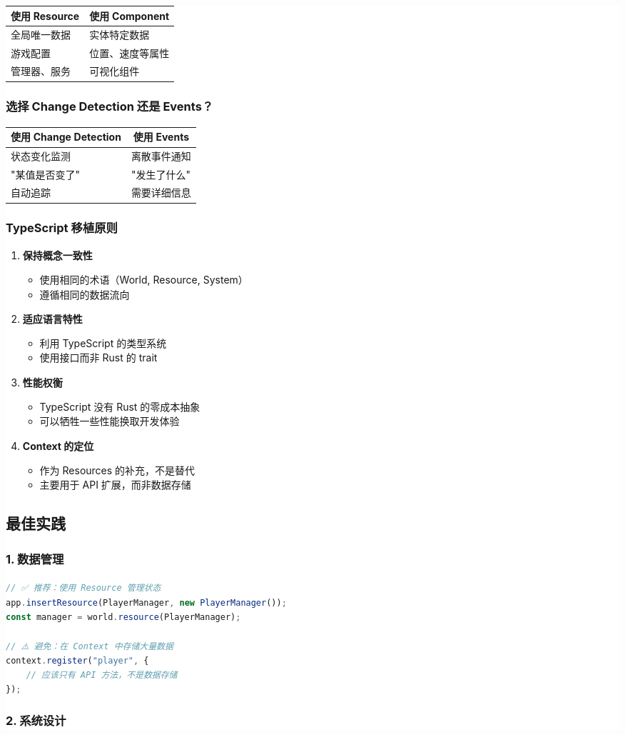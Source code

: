 | 使用 Resource | 使用 Component |
|---------------|----------------|
| 全局唯一数据 | 实体特定数据 |
| 游戏配置 | 位置、速度等属性 |
| 管理器、服务 | 可视化组件 |

### 选择 Change Detection 还是 Events？

| 使用 Change Detection | 使用 Events |
|----------------------|-------------|
| 状态变化监测 | 离散事件通知 |
| "某值是否变了" | "发生了什么" |
| 自动追踪 | 需要详细信息 |

### TypeScript 移植原则

1. **保持概念一致性**
   - 使用相同的术语（World, Resource, System）
   - 遵循相同的数据流向

2. **适应语言特性**
   - 利用 TypeScript 的类型系统
   - 使用接口而非 Rust 的 trait

3. **性能权衡**
   - TypeScript 没有 Rust 的零成本抽象
   - 可以牺牲一些性能换取开发体验

4. **Context 的定位**
   - 作为 Resources 的补充，不是替代
   - 主要用于 API 扩展，而非数据存储

## 最佳实践

### 1. 数据管理

```typescript
// ✅ 推荐：使用 Resource 管理状态
app.insertResource(PlayerManager, new PlayerManager());
const manager = world.resource(PlayerManager);

// ⚠️ 避免：在 Context 中存储大量数据
context.register("player", {
    // 应该只有 API 方法，不是数据存储
});
```

### 2. 系统设计

